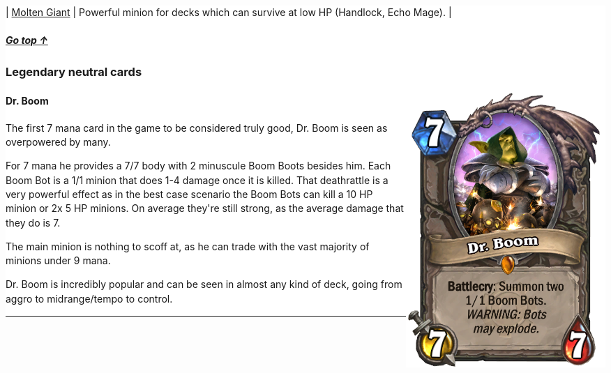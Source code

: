 | <a href="http://www.hearthpwn.com/cards/94-molten-giant">Molten Giant</a> | Powerful minion for decks which can survive at low HP (Handlock, Echo Mage). |

##### [Go top ↑](#toc)

### <a name="legendary-neutrals">Legendary neutral cards</a>

<img src="/images/common/dr-boom.png" alt="Doctor Boom" style="float: right">

#### Dr. Boom

The first 7 mana card in the game to be considered truly good, Dr. Boom is seen as overpowered by many.

For 7 mana he provides a 7/7 body with 2 minuscule Boom Boots besides him. Each Boom Bot is a 1/1 minion that does 1-4
damage once it is killed. That deathrattle is a very powerful effect as in the best case scenario the Boom Bots can kill
a 10 HP minion or 2x 5 HP minions. On average they're still strong, as the average damage that they do is 7.

The main minion is nothing to scoff at, as he can trade with the vast majority of minions under 9 mana.

Dr. Boom is incredibly popular and can be seen in almost any kind of deck, going from aggro to midrange/tempo to control.

* * *
